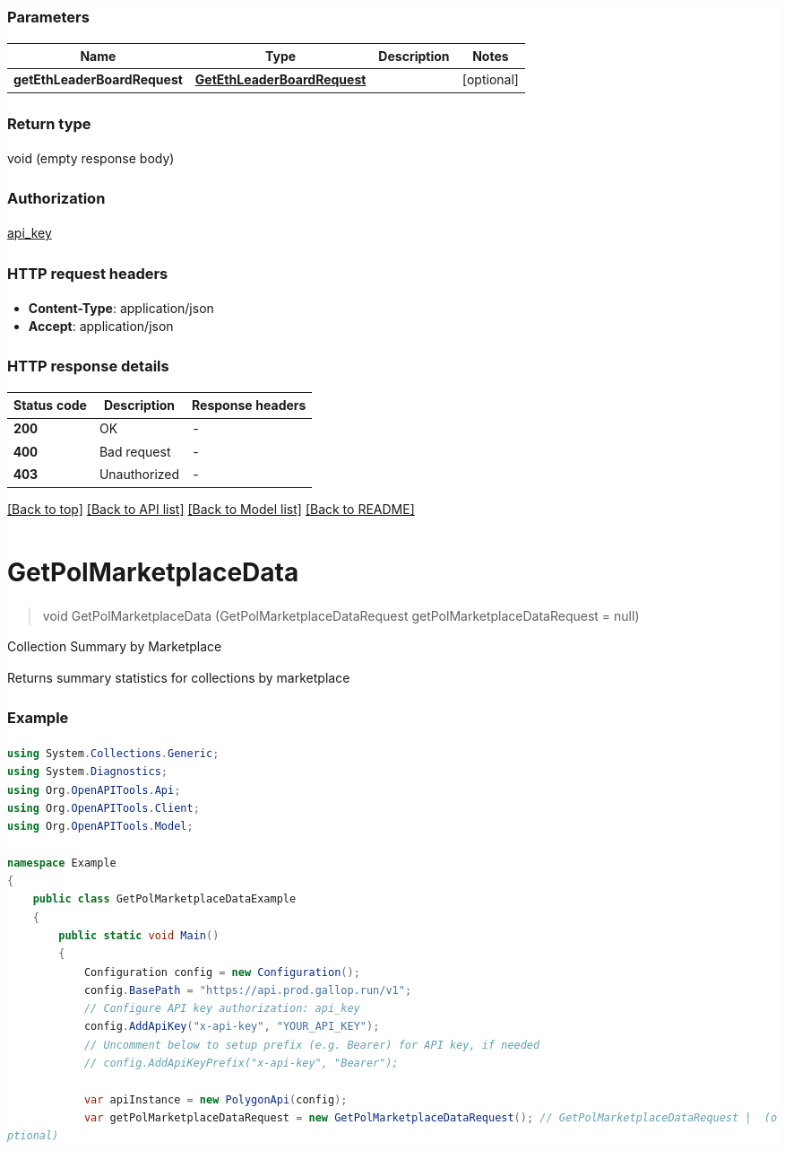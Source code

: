 ### Parameters

| Name | Type | Description | Notes |
|------|------|-------------|-------|
| **getEthLeaderBoardRequest** | [**GetEthLeaderBoardRequest**](GetEthLeaderBoardRequest.md) |  | [optional]  |

### Return type

void (empty response body)

### Authorization

[api_key](../README.md#api_key)

### HTTP request headers

 - **Content-Type**: application/json
 - **Accept**: application/json


### HTTP response details
| Status code | Description | Response headers |
|-------------|-------------|------------------|
| **200** | OK |  -  |
| **400** | Bad request |  -  |
| **403** | Unauthorized |  -  |

[[Back to top]](#) [[Back to API list]](../README.md#documentation-for-api-endpoints) [[Back to Model list]](../README.md#documentation-for-models) [[Back to README]](../README.md)

<a name="getpolmarketplacedata"></a>
# **GetPolMarketplaceData**
> void GetPolMarketplaceData (GetPolMarketplaceDataRequest getPolMarketplaceDataRequest = null)

Collection Summary by Marketplace

Returns summary statistics for collections by marketplace

### Example
```csharp
using System.Collections.Generic;
using System.Diagnostics;
using Org.OpenAPITools.Api;
using Org.OpenAPITools.Client;
using Org.OpenAPITools.Model;

namespace Example
{
    public class GetPolMarketplaceDataExample
    {
        public static void Main()
        {
            Configuration config = new Configuration();
            config.BasePath = "https://api.prod.gallop.run/v1";
            // Configure API key authorization: api_key
            config.AddApiKey("x-api-key", "YOUR_API_KEY");
            // Uncomment below to setup prefix (e.g. Bearer) for API key, if needed
            // config.AddApiKeyPrefix("x-api-key", "Bearer");

            var apiInstance = new PolygonApi(config);
            var getPolMarketplaceDataRequest = new GetPolMarketplaceDataRequest(); // GetPolMarketplaceDataRequest |  (optional) 
```